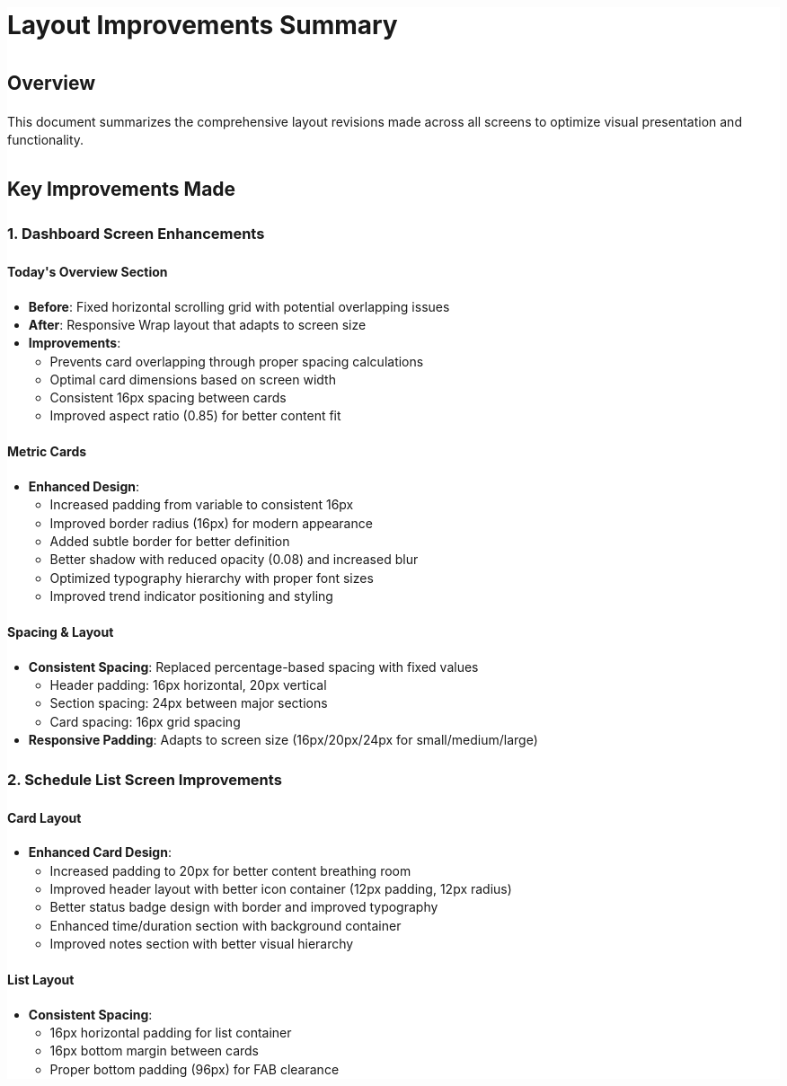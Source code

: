 # Layout Improvements Summary

## Overview
This document summarizes the comprehensive layout revisions made across all screens to optimize visual presentation and functionality.

## Key Improvements Made

### 1. Dashboard Screen Enhancements

#### Today's Overview Section
- **Before**: Fixed horizontal scrolling grid with potential overlapping issues
- **After**: Responsive Wrap layout that adapts to screen size
- **Improvements**:
  - Prevents card overlapping through proper spacing calculations
  - Optimal card dimensions based on screen width
  - Consistent 16px spacing between cards
  - Improved aspect ratio (0.85) for better content fit

#### Metric Cards
- **Enhanced Design**:
  - Increased padding from variable to consistent 16px
  - Improved border radius (16px) for modern appearance
  - Added subtle border for better definition
  - Better shadow with reduced opacity (0.08) and increased blur
  - Optimized typography hierarchy with proper font sizes
  - Improved trend indicator positioning and styling

#### Spacing & Layout
- **Consistent Spacing**: Replaced percentage-based spacing with fixed values
  - Header padding: 16px horizontal, 20px vertical
  - Section spacing: 24px between major sections
  - Card spacing: 16px grid spacing
- **Responsive Padding**: Adapts to screen size (16px/20px/24px for small/medium/large)

### 2. Schedule List Screen Improvements

#### Card Layout
- **Enhanced Card Design**:
  - Increased padding to 20px for better content breathing room
  - Improved header layout with better icon container (12px padding, 12px radius)
  - Better status badge design with border and improved typography
  - Enhanced time/duration section with background container
  - Improved notes section with better visual hierarchy

#### List Layout
- **Consistent Spacing**:
  - 16px horizontal padding for list container
  - 16px bottom margin between cards
  - Proper bottom padding (96px) for FAB clearance
